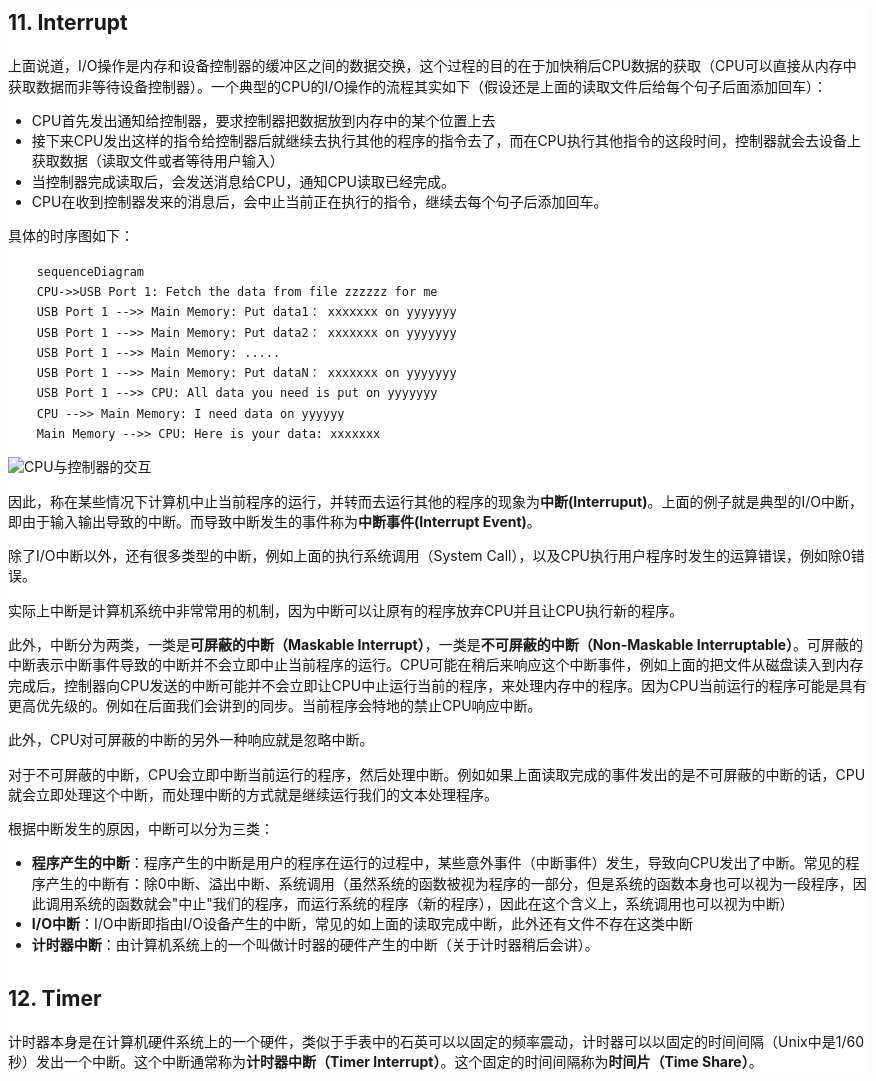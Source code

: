 



## 11. Interrupt

上面说道，I/O操作是内存和设备控制器的缓冲区之间的数据交换，这个过程的目的在于加快稍后CPU数据的获取（CPU可以直接从内存中获取数据而非等待设备控制器）。一个典型的CPU的I/O操作的流程其实如下（假设还是上面的读取文件后给每个句子后面添加回车）：

- CPU首先发出通知给控制器，要求控制器把数据放到内存中的某个位置上去
- 接下来CPU发出这样的指令给控制器后就继续去执行其他的程序的指令去了，而在CPU执行其他指令的这段时间，控制器就会去设备上获取数据（读取文件或者等待用户输入）
- 当控制器完成读取后，会发送消息给CPU，通知CPU读取已经完成。
- CPU在收到控制器发来的消息后，会中止当前正在执行的指令，继续去每个句子后添加回车。

具体的时序图如下：

```mermaid
	sequenceDiagram
    CPU->>USB Port 1: Fetch the data from file zzzzzz for me
    USB Port 1 -->> Main Memory: Put data1： xxxxxxx on yyyyyyy
    USB Port 1 -->> Main Memory: Put data2： xxxxxxx on yyyyyyy
    USB Port 1 -->> Main Memory: .....
    USB Port 1 -->> Main Memory: Put dataN： xxxxxxx on yyyyyyy
    USB Port 1 -->> CPU: All data you need is put on yyyyyyy
    CPU -->> Main Memory: I need data on yyyyyy
    Main Memory -->> CPU: Here is your data: xxxxxxx
```

![CPU与控制器的交互](https://jack-1307599355.cos.ap-shanghai.myqcloud.com/img/image-20211230191239374.png)

因此，称在某些情况下计算机中止当前程序的运行，并转而去运行其他的程序的现象为**中断(Interruput)**。上面的例子就是典型的I/O中断，即由于输入输出导致的中断。而导致中断发生的事件称为**中断事件(Interrupt Event)**。

除了I/O中断以外，还有很多类型的中断，例如上面的执行系统调用（System Call），以及CPU执行用户程序时发生的运算错误，例如除0错误。

实际上中断是计算机系统中非常常用的机制，因为中断可以让原有的程序放弃CPU并且让CPU执行新的程序。

此外，中断分为两类，一类是**可屏蔽的中断（Maskable Interrupt）**，一类是**不可屏蔽的中断（Non-Maskable Interruptable）**。可屏蔽的中断表示中断事件导致的中断并不会立即中止当前程序的运行。CPU可能在稍后来响应这个中断事件，例如上面的把文件从磁盘读入到内存完成后，控制器向CPU发送的中断可能并不会立即让CPU中止运行当前的程序，来处理内存中的程序。因为CPU当前运行的程序可能是具有更高优先级的。例如在后面我们会讲到的同步。当前程序会特地的禁止CPU响应中断。

此外，CPU对可屏蔽的中断的另外一种响应就是忽略中断。

对于不可屏蔽的中断，CPU会立即中断当前运行的程序，然后处理中断。例如如果上面读取完成的事件发出的是不可屏蔽的中断的话，CPU就会立即处理这个中断，而处理中断的方式就是继续运行我们的文本处理程序。

根据中断发生的原因，中断可以分为三类：

- **程序产生的中断**：程序产生的中断是用户的程序在运行的过程中，某些意外事件（中断事件）发生，导致向CPU发出了中断。常见的程序产生的中断有：除0中断、溢出中断、系统调用（虽然系统的函数被视为程序的一部分，但是系统的函数本身也可以视为一段程序，因此调用系统的函数就会"中止"我们的程序，而运行系统的程序（新的程序），因此在这个含义上，系统调用也可以视为中断）
- **I/O中断**：I/O中断即指由I/O设备产生的中断，常见的如上面的读取完成中断，此外还有文件不存在这类中断
- **计时器中断**：由计算机系统上的一个叫做计时器的硬件产生的中断（关于计时器稍后会讲）。





## 12. Timer

计时器本身是在计算机硬件系统上的一个硬件，类似于手表中的石英可以以固定的频率震动，计时器可以以固定的时间间隔（Unix中是1/60秒）发出一个中断。这个中断通常称为**计时器中断（Timer Interrupt）**。这个固定的时间间隔称为**时间片（Time Share）**。
